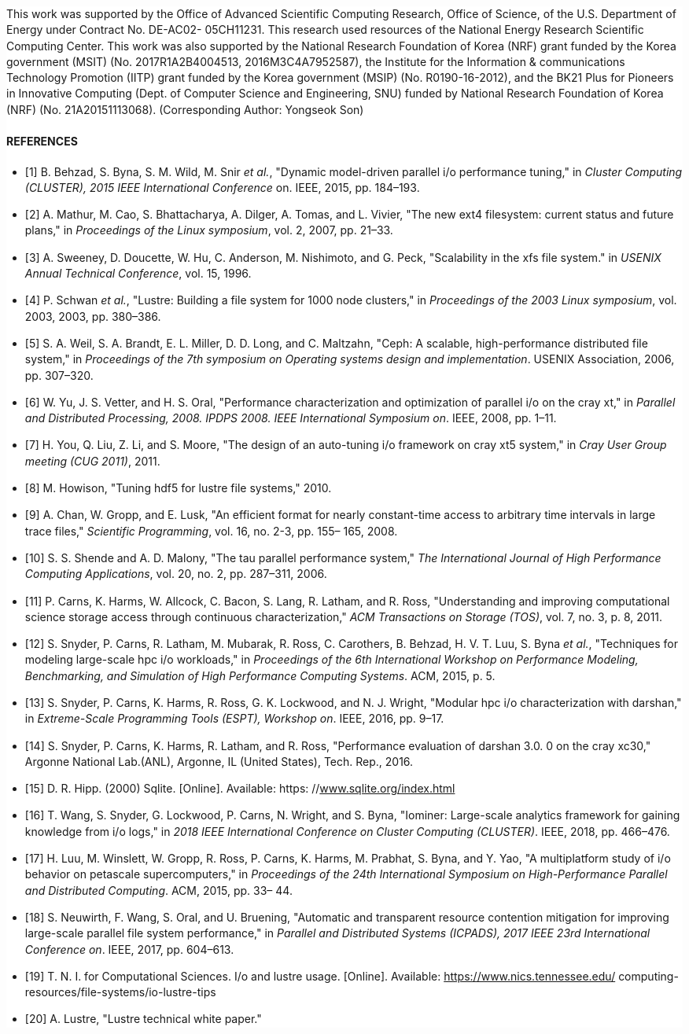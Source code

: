 This work was supported by the Office of Advanced Scientific Computing Research, Office of Science, of the U.S. Department of Energy under Contract No. DE-AC02- 05CH11231. This research used resources of the National Energy Research Scientific Computing Center. This work was also supported by the National Research Foundation of Korea (NRF) grant funded by the Korea government (MSIT) (No. 2017R1A2B4004513, 2016M3C4A7952587), the Institute for the Information & communications Technology Promotion (IITP) grant funded by the Korea government (MSIP) (No. R0190-16-2012), and the BK21 Plus for Pioneers in Innovative Computing (Dept. of Computer Science and Engineering, SNU) funded by National Research Foundation of Korea (NRF) (No. 21A20151113068). (Corresponding Author: Yongseok Son)

#### REFERENCES

- [1] B. Behzad, S. Byna, S. M. Wild, M. Snir *et al.*, "Dynamic model-driven parallel i/o performance tuning," in *Cluster Computing (CLUSTER), 2015 IEEE International Conference* on. IEEE, 2015, pp. 184–193.
- [2] A. Mathur, M. Cao, S. Bhattacharya, A. Dilger, A. Tomas, and L. Vivier, "The new ext4 filesystem: current status and future plans," in *Proceedings of the Linux symposium*, vol. 2, 2007, pp. 21–33.
- [3] A. Sweeney, D. Doucette, W. Hu, C. Anderson, M. Nishimoto, and G. Peck, "Scalability in the xfs file system." in *USENIX Annual Technical Conference*, vol. 15, 1996.
- [4] P. Schwan *et al.*, "Lustre: Building a file system for 1000 node clusters," in *Proceedings of the 2003 Linux symposium*, vol. 2003, 2003, pp. 380–386.
- [5] S. A. Weil, S. A. Brandt, E. L. Miller, D. D. Long, and C. Maltzahn, "Ceph: A scalable, high-performance distributed file system," in *Proceedings of the 7th symposium on Operating systems design and implementation*. USENIX Association, 2006, pp. 307–320.
- [6] W. Yu, J. S. Vetter, and H. S. Oral, "Performance characterization and optimization of parallel i/o on the cray xt," in *Parallel and Distributed Processing, 2008. IPDPS 2008. IEEE International Symposium on*. IEEE, 2008, pp. 1–11.
- [7] H. You, Q. Liu, Z. Li, and S. Moore, "The design of an auto-tuning i/o framework on cray xt5 system," in *Cray User Group meeting (CUG 2011)*, 2011.

- [8] M. Howison, "Tuning hdf5 for lustre file systems," 2010.
- [9] A. Chan, W. Gropp, and E. Lusk, "An efficient format for nearly constant-time access to arbitrary time intervals in large trace files," *Scientific Programming*, vol. 16, no. 2-3, pp. 155– 165, 2008.
- [10] S. S. Shende and A. D. Malony, "The tau parallel performance system," *The International Journal of High Performance Computing Applications*, vol. 20, no. 2, pp. 287–311, 2006.
- [11] P. Carns, K. Harms, W. Allcock, C. Bacon, S. Lang, R. Latham, and R. Ross, "Understanding and improving computational science storage access through continuous characterization," *ACM Transactions on Storage (TOS)*, vol. 7, no. 3, p. 8, 2011.
- [12] S. Snyder, P. Carns, R. Latham, M. Mubarak, R. Ross, C. Carothers, B. Behzad, H. V. T. Luu, S. Byna *et al.*, "Techniques for modeling large-scale hpc i/o workloads," in *Proceedings of the 6th International Workshop on Performance Modeling, Benchmarking, and Simulation of High Performance Computing Systems*. ACM, 2015, p. 5.
- [13] S. Snyder, P. Carns, K. Harms, R. Ross, G. K. Lockwood, and N. J. Wright, "Modular hpc i/o characterization with darshan," in *Extreme-Scale Programming Tools (ESPT), Workshop on*. IEEE, 2016, pp. 9–17.
- [14] S. Snyder, P. Carns, K. Harms, R. Latham, and R. Ross, "Performance evaluation of darshan 3.0. 0 on the cray xc30," Argonne National Lab.(ANL), Argonne, IL (United States), Tech. Rep., 2016.
- [15] D. R. Hipp. (2000) Sqlite. [Online]. Available: https: //www.sqlite.org/index.html
- [16] T. Wang, S. Snyder, G. Lockwood, P. Carns, N. Wright, and S. Byna, "Iominer: Large-scale analytics framework for gaining knowledge from i/o logs," in *2018 IEEE International Conference on Cluster Computing (CLUSTER)*. IEEE, 2018, pp. 466–476.
- [17] H. Luu, M. Winslett, W. Gropp, R. Ross, P. Carns, K. Harms, M. Prabhat, S. Byna, and Y. Yao, "A multiplatform study of i/o behavior on petascale supercomputers," in *Proceedings of the 24th International Symposium on High-Performance Parallel and Distributed Computing*. ACM, 2015, pp. 33– 44.
- [18] S. Neuwirth, F. Wang, S. Oral, and U. Bruening, "Automatic and transparent resource contention mitigation for improving large-scale parallel file system performance," in *Parallel and Distributed Systems (ICPADS), 2017 IEEE 23rd International Conference on*. IEEE, 2017, pp. 604–613.
- [19] T. N. I. for Computational Sciences. I/o and lustre usage. [Online]. Available: https://www.nics.tennessee.edu/ computing-resources/file-systems/io-lustre-tips
- [20] A. Lustre, "Lustre technical white paper."